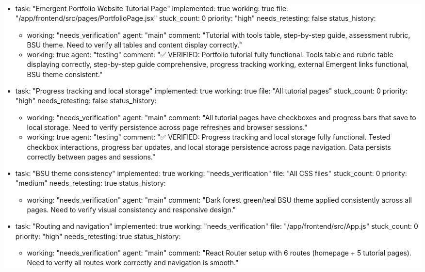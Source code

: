   - task: "Emergent Portfolio Website Tutorial Page"
    implemented: true
    working: true
    file: "/app/frontend/src/pages/PortfolioPage.jsx"
    stuck_count: 0
    priority: "high"
    needs_retesting: false
    status_history:
      - working: "needs_verification"
        agent: "main"
        comment: "Tutorial with tools table, step-by-step guide, assessment rubric, BSU theme. Need to verify all tables and content display correctly."
      - working: true
        agent: "testing"
        comment: "✅ VERIFIED: Portfolio tutorial fully functional. Tools table and rubric table displaying correctly, step-by-step guide comprehensive, progress tracking working, external Emergent links functional, BSU theme consistent."

  - task: "Progress tracking and local storage"
    implemented: true
    working: true
    file: "All tutorial pages"
    stuck_count: 0
    priority: "high"
    needs_retesting: false
    status_history:
      - working: "needs_verification"
        agent: "main"
        comment: "All tutorial pages have checkboxes and progress bars that save to local storage. Need to verify persistence across page refreshes and browser sessions."
      - working: true
        agent: "testing"
        comment: "✅ VERIFIED: Progress tracking and local storage fully functional. Tested checkbox interactions, progress bar updates, and local storage persistence across page navigation. Data persists correctly between pages and sessions."

  - task: "BSU theme consistency"
    implemented: true
    working: "needs_verification"
    file: "All CSS files"
    stuck_count: 0
    priority: "medium"
    needs_retesting: true
    status_history:
      - working: "needs_verification"
        agent: "main"
        comment: "Dark forest green/teal BSU theme applied consistently across all pages. Need to verify visual consistency and responsive design."

  - task: "Routing and navigation"
    implemented: true
    working: "needs_verification"
    file: "/app/frontend/src/App.js"
    stuck_count: 0
    priority: "high"
    needs_retesting: true
    status_history:
      - working: "needs_verification"
        agent: "main"
        comment: "React Router setup with 6 routes (homepage + 5 tutorial pages). Need to verify all routes work correctly and navigation is smooth."
